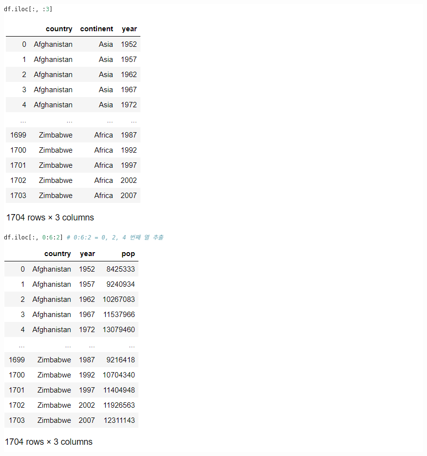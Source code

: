 ```python
df.iloc[:, :3]
```

![image-20200122100043938](image/image-20200122100043938.png)

```python
df.iloc[:, 0:6:2] # 0:6:2 = 0, 2, 4 번째 열 추출
```

![image-20200122100657378](image/image-20200122100657378.png)
